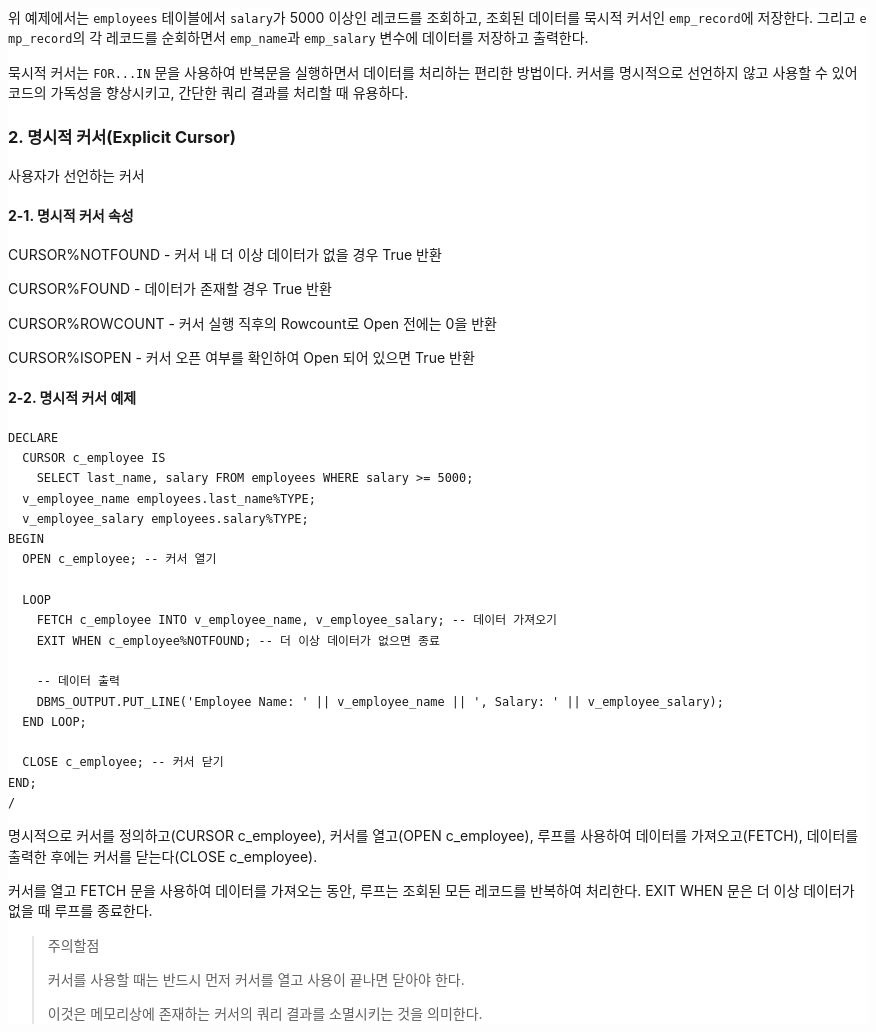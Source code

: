 위 예제에서는 `employees` 테이블에서 `salary`가 5000 이상인 레코드를 조회하고, 조회된 데이터를 묵시적 커서인 `emp_record`에 저장한다. 그리고 `emp_record`의 각 레코드를 순회하면서 `emp_name`과 `emp_salary` 변수에 데이터를 저장하고 출력한다.

묵시적 커서는 `FOR...IN` 문을 사용하여 반복문을 실행하면서 데이터를 처리하는 편리한 방법이다. 커서를 명시적으로 선언하지 않고 사용할 수 있어 코드의 가독성을 향상시키고, 간단한 쿼리 결과를 처리할 때 유용하다.

### 2. 명시적 커서(Explicit Cursor)

사용자가 선언하는 커서

#### 2-1. 명시적 커서 속성

CURSOR%NOTFOUND - 커서 내 더 이상 데이터가 없을 경우 True 반환

CURSOR%FOUND - 데이터가 존재할 경우 True 반환

CURSOR%ROWCOUNT - 커서 실행 직후의 Rowcount로 Open 전에는 0을 반환

CURSOR%ISOPEN - 커서 오픈 여부를 확인하여 Open 되어 있으면 True 반환

#### 2-2. 명시적 커서 예제

```plsql
DECLARE
  CURSOR c_employee IS
    SELECT last_name, salary FROM employees WHERE salary >= 5000;
  v_employee_name employees.last_name%TYPE;
  v_employee_salary employees.salary%TYPE;
BEGIN
  OPEN c_employee; -- 커서 열기

  LOOP
    FETCH c_employee INTO v_employee_name, v_employee_salary; -- 데이터 가져오기
    EXIT WHEN c_employee%NOTFOUND; -- 더 이상 데이터가 없으면 종료
    
    -- 데이터 출력
    DBMS_OUTPUT.PUT_LINE('Employee Name: ' || v_employee_name || ', Salary: ' || v_employee_salary);
  END LOOP;

  CLOSE c_employee; -- 커서 닫기
END;
/
```

명시적으로 커서를 정의하고(CURSOR c_employee), 커서를 열고(OPEN c_employee), 루프를 사용하여 데이터를 가져오고(FETCH), 데이터를 출력한 후에는 커서를 닫는다(CLOSE c_employee).

커서를 열고 FETCH 문을 사용하여 데이터를 가져오는 동안, 루프는 조회된 모든 레코드를 반복하여 처리한다. EXIT WHEN 문은 더 이상 데이터가 없을 때 루프를 종료한다.

> 주의할점
> 
> 커서를 사용할 때는 반드시 먼저 커서를 열고 사용이 끝나면 닫아야 한다.
> 
> 이것은 메모리상에 존재하는 커서의 쿼리 결과를 소멸시키는 것을 의미한다.

